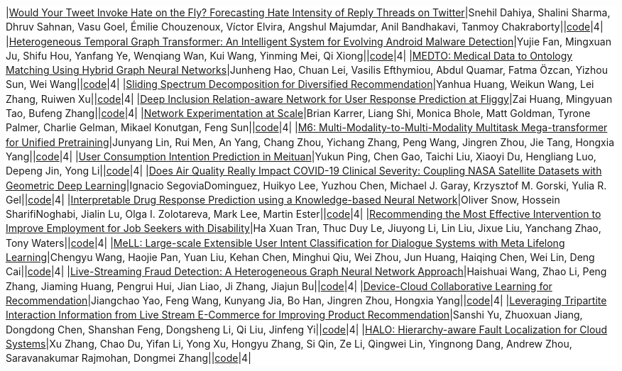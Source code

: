 |[Would Your Tweet Invoke Hate on the Fly? Forecasting Hate Intensity of Reply Threads on Twitter](https://doi.org/10.1145/3447548.3467150)|Snehil Dahiya, Shalini Sharma, Dhruv Sahnan, Vasu Goel, Émilie Chouzenoux, Víctor Elvira, Angshul Majumdar, Anil Bandhakavi, Tanmoy Chakraborty||[code](https://paperswithcode.com/search?q_meta=&q_type=&q=Would+Your+Tweet+Invoke+Hate+on+the+Fly?+Forecasting+Hate+Intensity+of+Reply+Threads+on+Twitter)|4|
|[Heterogeneous Temporal Graph Transformer: An Intelligent System for Evolving Android Malware Detection](https://doi.org/10.1145/3447548.3467168)|Yujie Fan, Mingxuan Ju, Shifu Hou, Yanfang Ye, Wenqiang Wan, Kui Wang, Yinming Mei, Qi Xiong||[code](https://paperswithcode.com/search?q_meta=&q_type=&q=Heterogeneous+Temporal+Graph+Transformer:+An+Intelligent+System+for+Evolving+Android+Malware+Detection)|4|
|[MEDTO: Medical Data to Ontology Matching Using Hybrid Graph Neural Networks](https://doi.org/10.1145/3447548.3467138)|Junheng Hao, Chuan Lei, Vasilis Efthymiou, Abdul Quamar, Fatma Özcan, Yizhou Sun, Wei Wang||[code](https://paperswithcode.com/search?q_meta=&q_type=&q=MEDTO:+Medical+Data+to+Ontology+Matching+Using+Hybrid+Graph+Neural+Networks)|4|
|[Sliding Spectrum Decomposition for Diversified Recommendation](https://doi.org/10.1145/3447548.3467108)|Yanhua Huang, Weikun Wang, Lei Zhang, Ruiwen Xu||[code](https://paperswithcode.com/search?q_meta=&q_type=&q=Sliding+Spectrum+Decomposition+for+Diversified+Recommendation)|4|
|[Deep Inclusion Relation-aware Network for User Response Prediction at Fliggy](https://doi.org/10.1145/3447548.3467111)|Zai Huang, Mingyuan Tao, Bufeng Zhang||[code](https://paperswithcode.com/search?q_meta=&q_type=&q=Deep+Inclusion+Relation-aware+Network+for+User+Response+Prediction+at+Fliggy)|4|
|[Network Experimentation at Scale](https://doi.org/10.1145/3447548.3467091)|Brian Karrer, Liang Shi, Monica Bhole, Matt Goldman, Tyrone Palmer, Charlie Gelman, Mikael Konutgan, Feng Sun||[code](https://paperswithcode.com/search?q_meta=&q_type=&q=Network+Experimentation+at+Scale)|4|
|[M6: Multi-Modality-to-Multi-Modality Multitask Mega-transformer for Unified Pretraining](https://doi.org/10.1145/3447548.3467206)|Junyang Lin, Rui Men, An Yang, Chang Zhou, Yichang Zhang, Peng Wang, Jingren Zhou, Jie Tang, Hongxia Yang||[code](https://paperswithcode.com/search?q_meta=&q_type=&q=M6:+Multi-Modality-to-Multi-Modality+Multitask+Mega-transformer+for+Unified+Pretraining)|4|
|[User Consumption Intention Prediction in Meituan](https://doi.org/10.1145/3447548.3467178)|Yukun Ping, Chen Gao, Taichi Liu, Xiaoyi Du, Hengliang Luo, Depeng Jin, Yong Li||[code](https://paperswithcode.com/search?q_meta=&q_type=&q=User+Consumption+Intention+Prediction+in+Meituan)|4|
|[Does Air Quality Really Impact COVID-19 Clinical Severity: Coupling NASA Satellite Datasets with Geometric Deep Learning](https://doi.org/10.1145/3447548.3467207)|Ignacio SegoviaDominguez, Huikyo Lee, Yuzhou Chen, Michael J. Garay, Krzysztof M. Gorski, Yulia R. Gel||[code](https://paperswithcode.com/search?q_meta=&q_type=&q=Does+Air+Quality+Really+Impact+COVID-19+Clinical+Severity:+Coupling+NASA+Satellite+Datasets+with+Geometric+Deep+Learning)|4|
|[Interpretable Drug Response Prediction using a Knowledge-based Neural Network](https://doi.org/10.1145/3447548.3467212)|Oliver Snow, Hossein SharifiNoghabi, Jialin Lu, Olga I. Zolotareva, Mark Lee, Martin Ester||[code](https://paperswithcode.com/search?q_meta=&q_type=&q=Interpretable+Drug+Response+Prediction+using+a+Knowledge-based+Neural+Network)|4|
|[Recommending the Most Effective Intervention to Improve Employment for Job Seekers with Disability](https://doi.org/10.1145/3447548.3467095)|Ha Xuan Tran, Thuc Duy Le, Jiuyong Li, Lin Liu, Jixue Liu, Yanchang Zhao, Tony Waters||[code](https://paperswithcode.com/search?q_meta=&q_type=&q=Recommending+the+Most+Effective+Intervention+to+Improve+Employment+for+Job+Seekers+with+Disability)|4|
|[MeLL: Large-scale Extensible User Intent Classification for Dialogue Systems with Meta Lifelong Learning](https://doi.org/10.1145/3447548.3467107)|Chengyu Wang, Haojie Pan, Yuan Liu, Kehan Chen, Minghui Qiu, Wei Zhou, Jun Huang, Haiqing Chen, Wei Lin, Deng Cai||[code](https://paperswithcode.com/search?q_meta=&q_type=&q=MeLL:+Large-scale+Extensible+User+Intent+Classification+for+Dialogue+Systems+with+Meta+Lifelong+Learning)|4|
|[Live-Streaming Fraud Detection: A Heterogeneous Graph Neural Network Approach](https://doi.org/10.1145/3447548.3467065)|Haishuai Wang, Zhao Li, Peng Zhang, Jiaming Huang, Pengrui Hui, Jian Liao, Ji Zhang, Jiajun Bu||[code](https://paperswithcode.com/search?q_meta=&q_type=&q=Live-Streaming+Fraud+Detection:+A+Heterogeneous+Graph+Neural+Network+Approach)|4|
|[Device-Cloud Collaborative Learning for Recommendation](https://doi.org/10.1145/3447548.3467097)|Jiangchao Yao, Feng Wang, Kunyang Jia, Bo Han, Jingren Zhou, Hongxia Yang||[code](https://paperswithcode.com/search?q_meta=&q_type=&q=Device-Cloud+Collaborative+Learning+for+Recommendation)|4|
|[Leveraging Tripartite Interaction Information from Live Stream E-Commerce for Improving Product Recommendation](https://doi.org/10.1145/3447548.3467151)|Sanshi Yu, Zhuoxuan Jiang, Dongdong Chen, Shanshan Feng, Dongsheng Li, Qi Liu, Jinfeng Yi||[code](https://paperswithcode.com/search?q_meta=&q_type=&q=Leveraging+Tripartite+Interaction+Information+from+Live+Stream+E-Commerce+for+Improving+Product+Recommendation)|4|
|[HALO: Hierarchy-aware Fault Localization for Cloud Systems](https://doi.org/10.1145/3447548.3467190)|Xu Zhang, Chao Du, Yifan Li, Yong Xu, Hongyu Zhang, Si Qin, Ze Li, Qingwei Lin, Yingnong Dang, Andrew Zhou, Saravanakumar Rajmohan, Dongmei Zhang||[code](https://paperswithcode.com/search?q_meta=&q_type=&q=HALO:+Hierarchy-aware+Fault+Localization+for+Cloud+Systems)|4|